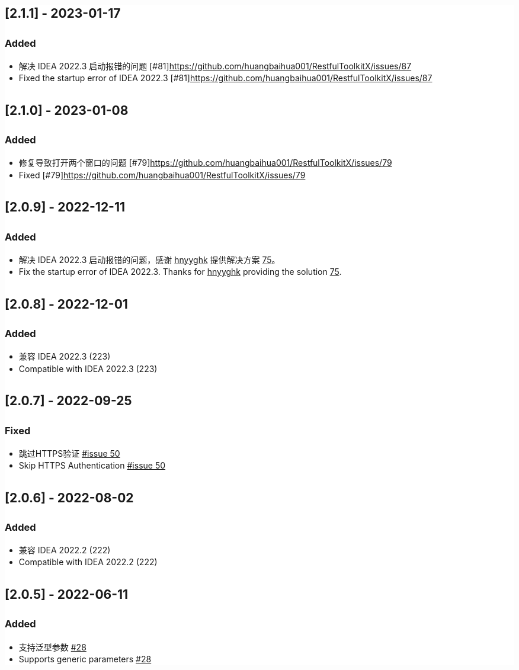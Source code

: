 ## [2.1.1] - 2023-01-17
### Added
- 解决 IDEA 2022.3 启动报错的问题 [#81]https://github.com/huangbaihua001/RestfulToolkitX/issues/87
- Fixed the startup error of IDEA 2022.3 [#81]https://github.com/huangbaihua001/RestfulToolkitX/issues/87



## [2.1.0] - 2023-01-08
### Added
- 修复导致打开两个窗口的问题 [#79]https://github.com/huangbaihua001/RestfulToolkitX/issues/79
- Fixed [#79]https://github.com/huangbaihua001/RestfulToolkitX/issues/79


## [2.0.9] - 2022-12-11
### Added
- 解决 IDEA 2022.3 启动报错的问题，感谢 [hnyyghk](https://github.com/hnyyghk) 提供解决方案 [75](https://github.com/huangbaihua001/RestfulToolkitX/pull/75)。
- Fix the startup error of IDEA 2022.3. Thanks for [hnyyghk](https://github.com/hnyyghk) providing the solution [75](https://github.com/huangbaihua001/RestfulToolkitX/pull/75).

## [2.0.8] - 2022-12-01
### Added
- 兼容 IDEA 2022.3 (223)
- Compatible with IDEA 2022.3 (223)

## [2.0.7] - 2022-09-25
### Fixed
- 跳过HTTPS验证 [#issue 50](https://github.com/huangbaihua001/RestfulToolkitX/issues/50)
- Skip HTTPS Authentication [#issue 50](https://github.com/huangbaihua001/RestfulToolkitX/issues/50)

## [2.0.6] - 2022-08-02
### Added
- 兼容 IDEA 2022.2 (222)
- Compatible with IDEA 2022.2 (222)


## [2.0.5] - 2022-06-11
### Added
- 支持泛型参数 [#28](https://github.com/huangbaihua001/RestfulToolkitX/issues/28)
- Supports generic parameters [#28](https://github.com/huangbaihua001/RestfulToolkitX/issues/28)
